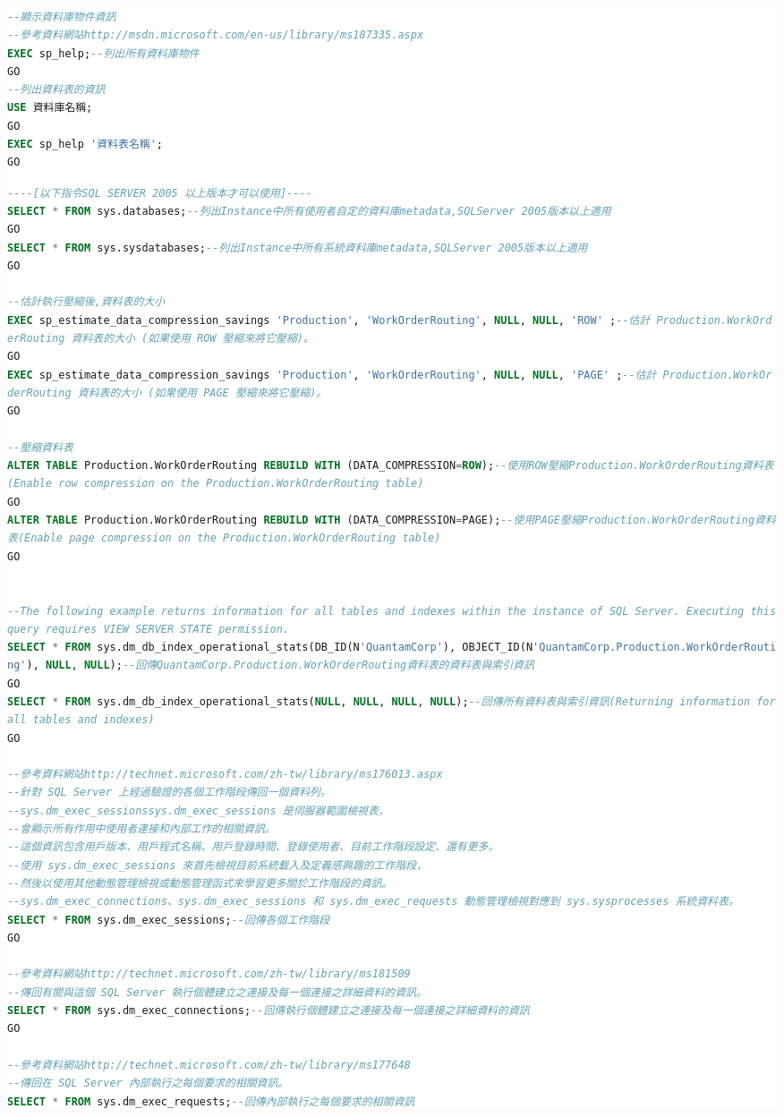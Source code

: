 ```sql
--顯示資料庫物件資訊
--參考資料網站http://msdn.microsoft.com/en-us/library/ms187335.aspx
EXEC sp_help;--列出所有資料庫物件
GO
--列出資料表的資訊
USE 資料庫名稱;
GO
EXEC sp_help '資料表名稱';
GO
```

```sql
----[以下指令SQL SERVER 2005 以上版本才可以使用]----
SELECT * FROM sys.databases;--列出Instance中所有使用者自定的資料庫metadata,SQLServer 2005版本以上適用
GO
SELECT * FROM sys.sysdatabases;--列出Instance中所有系統資料庫metadata,SQLServer 2005版本以上適用
GO

--估計執行壓縮後,資料表的大小
EXEC sp_estimate_data_compression_savings 'Production', 'WorkOrderRouting', NULL, NULL, 'ROW' ;--估計 Production.WorkOrderRouting 資料表的大小 (如果使用 ROW 壓縮來將它壓縮)。
GO
EXEC sp_estimate_data_compression_savings 'Production', 'WorkOrderRouting', NULL, NULL, 'PAGE' ;--估計 Production.WorkOrderRouting 資料表的大小 (如果使用 PAGE 壓縮來將它壓縮)。
GO

--壓縮資料表
ALTER TABLE Production.WorkOrderRouting REBUILD WITH (DATA_COMPRESSION=ROW);--使用ROW壓縮Production.WorkOrderRouting資料表(Enable row compression on the Production.WorkOrderRouting table)
GO
ALTER TABLE Production.WorkOrderRouting REBUILD WITH (DATA_COMPRESSION=PAGE);--使用PAGE壓縮Production.WorkOrderRouting資料表(Enable page compression on the Production.WorkOrderRouting table)
GO


--The following example returns information for all tables and indexes within the instance of SQL Server. Executing this query requires VIEW SERVER STATE permission.
SELECT * FROM sys.dm_db_index_operational_stats(DB_ID(N'QuantamCorp'), OBJECT_ID(N'QuantamCorp.Production.WorkOrderRouting'), NULL, NULL);--回傳QuantamCorp.Production.WorkOrderRouting資料表的資料表與索引資訊
GO
SELECT * FROM sys.dm_db_index_operational_stats(NULL, NULL, NULL, NULL);--回傳所有資料表與索引資訊(Returning information for all tables and indexes)
GO

--參考資料網站http://technet.microsoft.com/zh-tw/library/ms176013.aspx
--針對 SQL Server 上經過驗證的各個工作階段傳回一個資料列。
--sys.dm_exec_sessionssys.dm_exec_sessions 是伺服器範圍檢視表，
--會顯示所有作用中使用者連接和內部工作的相關資訊。
--這個資訊包含用戶版本、用戶程式名稱、用戶登錄時間、登錄使用者、目前工作階段設定、還有更多。
--使用 sys.dm_exec_sessions 來首先檢視目前系統載入及定義感興趣的工作階段，
--然後以使用其他動態管理檢視或動態管理函式來學習更多關於工作階段的資訊。
--sys.dm_exec_connections、sys.dm_exec_sessions 和 sys.dm_exec_requests 動態管理檢視對應到 sys.sysprocesses 系統資料表。
SELECT * FROM sys.dm_exec_sessions;--回傳各個工作階段
GO

--參考資料網站http://technet.microsoft.com/zh-tw/library/ms181509
--傳回有關與這個 SQL Server 執行個體建立之連接及每一個連接之詳細資料的資訊。
SELECT * FROM sys.dm_exec_connections;--回傳執行個體建立之連接及每一個連接之詳細資料的資訊
GO

--參考資料網站http://technet.microsoft.com/zh-tw/library/ms177648
--傳回在 SQL Server 內部執行之每個要求的相關資訊。
SELECT * FROM sys.dm_exec_requests;--回傳內部執行之每個要求的相關資訊
```